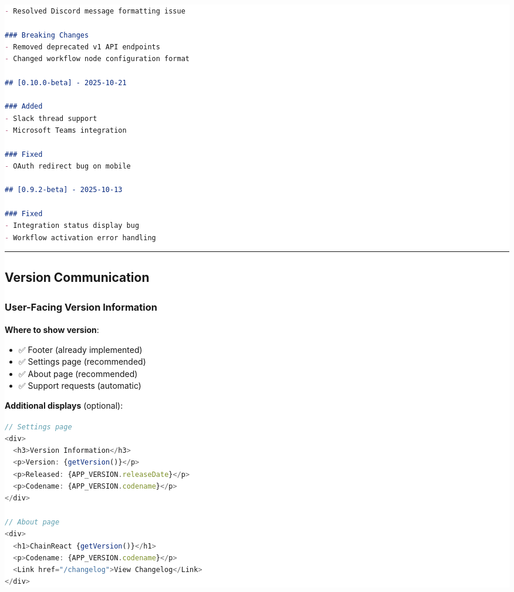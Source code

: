 ```markdown
- Resolved Discord message formatting issue

### Breaking Changes
- Removed deprecated v1 API endpoints
- Changed workflow node configuration format

## [0.10.0-beta] - 2025-10-21

### Added
- Slack thread support
- Microsoft Teams integration

### Fixed
- OAuth redirect bug on mobile

## [0.9.2-beta] - 2025-10-13

### Fixed
- Integration status display bug
- Workflow activation error handling
```

---

## Version Communication

### User-Facing Version Information

**Where to show version**:
- ✅ Footer (already implemented)
- ✅ Settings page (recommended)
- ✅ About page (recommended)
- ✅ Support requests (automatic)

**Additional displays** (optional):
```typescript
// Settings page
<div>
  <h3>Version Information</h3>
  <p>Version: {getVersion()}</p>
  <p>Released: {APP_VERSION.releaseDate}</p>
  <p>Codename: {APP_VERSION.codename}</p>
</div>

// About page
<div>
  <h1>ChainReact {getVersion()}</h1>
  <p>Codename: {APP_VERSION.codename}</p>
  <Link href="/changelog">View Changelog</Link>
</div>
```
